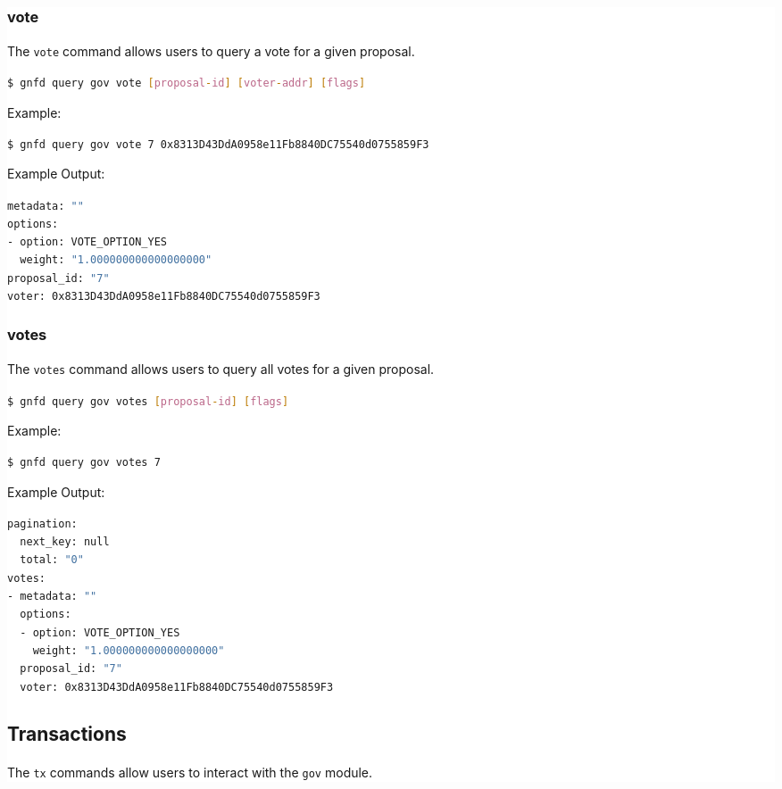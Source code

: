 ### vote

The `vote` command allows users to query a vote for a given proposal.

```bash
$ gnfd query gov vote [proposal-id] [voter-addr] [flags]
```

Example:

```bash
$ gnfd query gov vote 7 0x8313D43DdA0958e11Fb8840DC75540d0755859F3
```

Example Output:

```bash
metadata: ""
options:
- option: VOTE_OPTION_YES
  weight: "1.000000000000000000"
proposal_id: "7"
voter: 0x8313D43DdA0958e11Fb8840DC75540d0755859F3
```

### votes

The `votes` command allows users to query all votes for a given proposal.

```bash
$ gnfd query gov votes [proposal-id] [flags]
```

Example:

```bash
$ gnfd query gov votes 7
```

Example Output:

```bash
pagination:
  next_key: null
  total: "0"
votes:
- metadata: ""
  options:
  - option: VOTE_OPTION_YES
    weight: "1.000000000000000000"
  proposal_id: "7"
  voter: 0x8313D43DdA0958e11Fb8840DC75540d0755859F3
```

## Transactions

The `tx` commands allow users to interact with the `gov` module.
